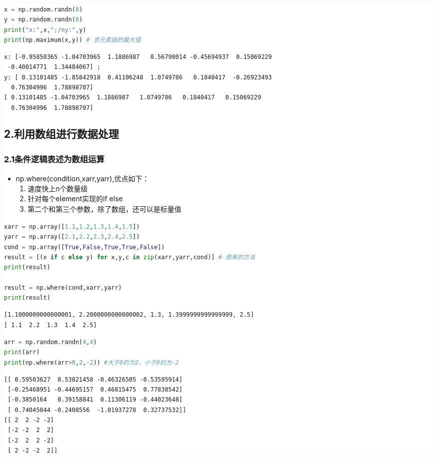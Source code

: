 ```python
x = np.random.randn(8)
y = np.random.randn(8)
print("x:",x,";/ny:",y)
print(np.maximum(x,y)) # 求元素级的最大值
```

    x: [-0.95850365 -1.04703965  1.1886987   0.56798014 -0.45694937  0.15069229
     -0.40014771  1.34484067] ;
    y: [ 0.13101485 -1.85842918  0.41106248  1.0749786   0.1840417  -0.26923493
      0.76304996  1.78898707]
    [ 0.13101485 -1.04703965  1.1886987   1.0749786   0.1840417   0.15069229
      0.76304996  1.78898707]
    

## 2.利用数组进行数据处理

### 2.1条件逻辑表述为数组运算

- np.where(condition,xarr,yarr),优点如下：
    1. 速度快上n个数量级
    2. 针对每个element实现的if else
    3. 第二个和第三个参数，除了数组，还可以是标量值


```python
xarr = np.array([1.1,1.2,1.3,1.4,1.5])
yarr = np.array([2.1,2.2,2.3,2.4,2.5])
cond = np.array([True,False,True,True,False])
result = [(x if c else y) for x,y,c in zip(xarr,yarr,cond)] # 原来的方法
print(result)

result = np.where(cond,xarr,yarr)
print(result)
```

    [1.1000000000000001, 2.2000000000000002, 1.3, 1.3999999999999999, 2.5]
    [ 1.1  2.2  1.3  1.4  2.5]
    


```python
arr = np.random.randn(4,4)
print(arr)
print(np.where(arr>0,2,-2)) #大于0的为2，小于0的为-2
```

    [[ 0.59503627  0.53821458 -0.46326505 -0.53595914]
     [-0.25468951 -0.44695157  0.46815475  0.77838542]
     [-0.3850164   0.39158841  0.11306119 -0.44023648]
     [ 0.74045044 -0.2408556  -1.01937278  0.32737532]]
    [[ 2  2 -2 -2]
     [-2 -2  2  2]
     [-2  2  2 -2]
     [ 2 -2 -2  2]]
    